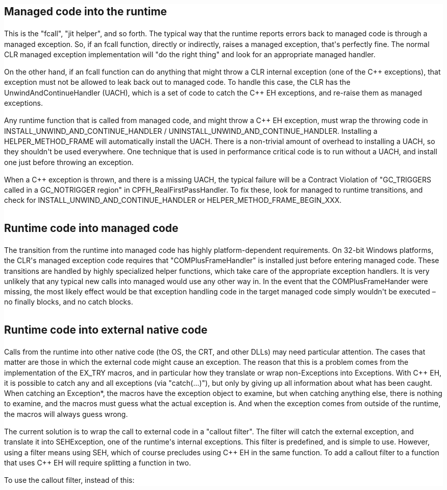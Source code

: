 Managed code into the runtime
-----------------------------

This is the "fcall", "jit helper", and so forth. The typical way that the runtime reports errors back to managed code is through a managed exception. So, if an fcall function, directly or indirectly, raises a managed exception, that's perfectly fine. The normal CLR managed exception implementation will "do the right thing" and look for an appropriate managed handler.

On the other hand, if an fcall function can do anything that might throw a CLR internal exception (one of the C++ exceptions), that exception must not be allowed to leak back out to managed code. To handle this case, the CLR has the UnwindAndContinueHandler (UACH), which is a set of code to catch the C++ EH exceptions, and re-raise them as managed exceptions.

Any runtime function that is called from managed code, and might throw a C++ EH exception, must wrap the throwing code in INSTALL_UNWIND_AND_CONTINUE_HANDLER / UNINSTALL_UNWIND_AND_CONTINUE_HANDLER.  Installing a HELPER_METHOD_FRAME will automatically install the UACH. There is a non-trivial amount of overhead to installing a UACH, so they shouldn't be used everywhere. One technique that is used in performance critical code is to run without a UACH, and install one just before throwing an exception.

When a C++ exception is thrown, and there is a missing UACH, the typical failure will be a Contract Violation of "GC_TRIGGERS called in a GC_NOTRIGGER region" in CPFH_RealFirstPassHandler. To fix these, look for managed to runtime transitions, and check for INSTALL_UNWIND_AND_CONTINUE_HANDLER or HELPER_METHOD_FRAME_BEGIN_XXX.

Runtime code into managed code
------------------------------

The transition from the runtime into managed code has highly platform-dependent requirements. On 32-bit Windows platforms, the CLR's managed exception code requires that "COMPlusFrameHandler" is installed just before entering managed code. These transitions are handled by highly specialized helper functions, which take care of the appropriate exception handlers. It is very unlikely that any typical new calls into managed would use any other way in. In the event that the COMPlusFrameHander were missing, the most likely effect would be that exception handling code in the target managed code simply wouldn't be executed – no finally blocks, and no catch blocks.

Runtime code into external native code
--------------------------------------

Calls from the runtime into other native code (the OS, the CRT, and other DLLs) may need particular attention. The cases that matter are those in which the external code might cause an exception. The reason that this is a problem comes from the implementation of the EX_TRY macros, and in particular how they translate or wrap non-Exceptions into Exceptions. With C++ EH, it is possible to catch any and all exceptions (via "catch(...)"), but only by giving up all information about what has been caught. When catching an Exception*, the macros have the exception object to examine, but when catching anything else, there is nothing to examine, and the macros must guess what the actual exception is. And when the exception comes from outside of the runtime, the macros will always guess wrong.

The current solution is to wrap the call to external code in a "callout filter". The filter will catch the external exception, and translate it into SEHException, one of the runtime's internal exceptions. This filter is predefined, and is simple to use. However, using a filter means using SEH, which of course precludes using C++ EH in the same function. To add a callout filter to a function that uses C++ EH will require splitting a function in two.

To use the callout filter, instead of this:

